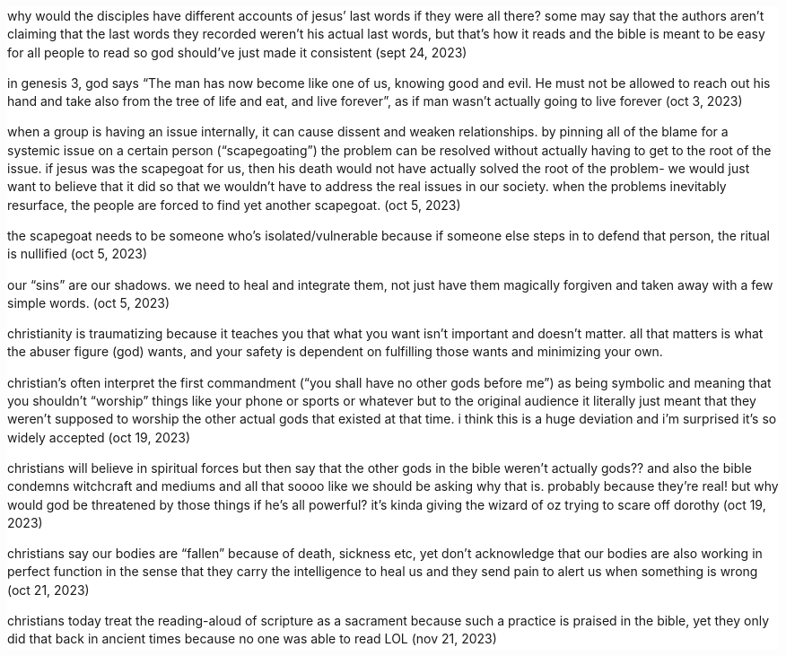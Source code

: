   

why would the disciples have different accounts of jesus’ last words if they were all there? some may say that the authors aren’t claiming that the last words they recorded weren’t his actual last words, but that’s how it reads and the bible is meant to be easy for all people to read so god should’ve just made it consistent (sept 24, 2023)

  

in genesis 3, god says “The man has now become like one of us, knowing good and evil. He must not be allowed to reach out his hand and take also from the tree of life and eat, and live forever”, as if man wasn’t actually going to live forever (oct 3, 2023)

  

when a group is having an issue internally, it can cause dissent and weaken relationships. by pinning all of the blame for a systemic issue on a certain person (“scapegoating”) the problem can be resolved without actually having to get to the root of the issue. if jesus was the scapegoat for us, then his death would not have actually solved the root of the problem- we would just want to believe that it did so that we wouldn’t have to address the real issues in our society. when the problems inevitably resurface, the people are forced to find yet another scapegoat. (oct 5, 2023)

  

the scapegoat needs to be someone who’s isolated/vulnerable because if someone else steps in to defend that person, the ritual is nullified (oct 5, 2023)

  

our “sins” are our shadows. we need to heal and integrate them, not just have them magically forgiven and taken away with a few simple words. (oct 5, 2023)

  

christianity is traumatizing because it teaches you that what you want isn’t important and doesn’t matter. all that matters is what the abuser figure (god) wants, and your safety is dependent on fulfilling those wants and minimizing your own. 

  

christian’s often interpret the first commandment (“you shall have no other gods before me”) as being symbolic and meaning that you shouldn’t “worship” things like your phone or sports or whatever but to the original audience it literally just meant that they weren’t supposed to worship the other actual gods that existed at that time. i think this is a huge deviation and i’m surprised it’s so widely accepted (oct 19, 2023)

  

christians will believe in spiritual forces but then say that the other gods in the bible weren’t actually gods?? and also the bible condemns witchcraft and mediums and all that soooo like we should be asking why that is. probably because they’re real! but why would god be threatened by those things if he’s all powerful? it’s kinda giving the wizard of oz trying to scare off dorothy (oct 19, 2023)

  

christians say our bodies are “fallen” because of death, sickness etc, yet don’t acknowledge that our bodies are also working in perfect function in the sense that they carry the intelligence to heal us and they send pain to alert us when something is wrong (oct 21, 2023)

  

christians today treat the reading-aloud of scripture as a sacrament because such a practice is praised in the bible, yet they only did that back in ancient times because no one was able to read LOL (nov 21, 2023)
